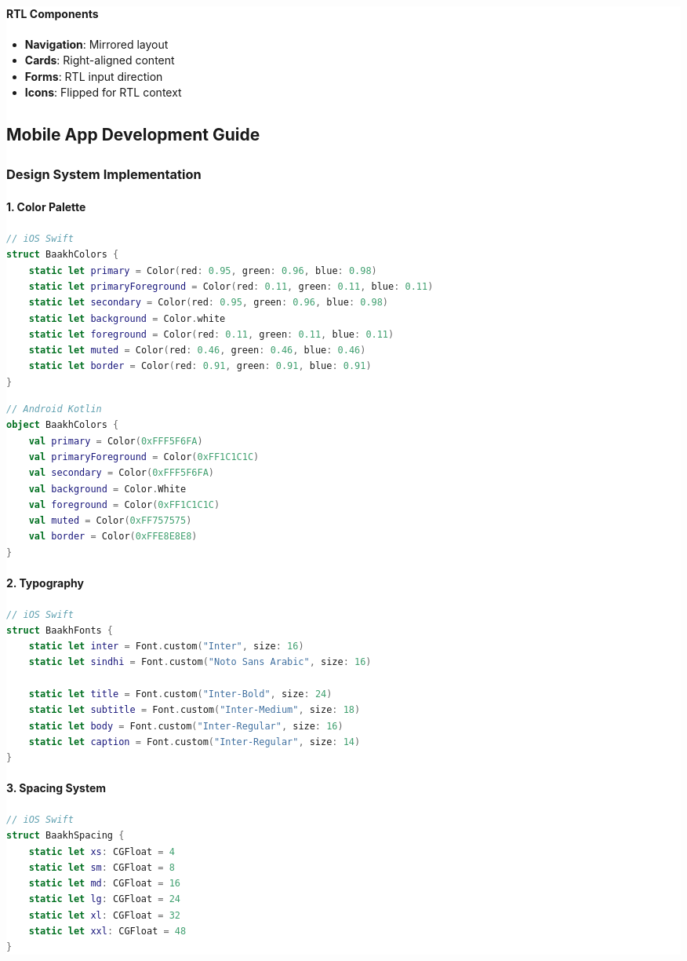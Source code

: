 #### RTL Components
- **Navigation**: Mirrored layout
- **Cards**: Right-aligned content
- **Forms**: RTL input direction
- **Icons**: Flipped for RTL context

## Mobile App Development Guide

### Design System Implementation

#### 1. Color Palette
```swift
// iOS Swift
struct BaakhColors {
    static let primary = Color(red: 0.95, green: 0.96, blue: 0.98)
    static let primaryForeground = Color(red: 0.11, green: 0.11, blue: 0.11)
    static let secondary = Color(red: 0.95, green: 0.96, blue: 0.98)
    static let background = Color.white
    static let foreground = Color(red: 0.11, green: 0.11, blue: 0.11)
    static let muted = Color(red: 0.46, green: 0.46, blue: 0.46)
    static let border = Color(red: 0.91, green: 0.91, blue: 0.91)
}
```

```kotlin
// Android Kotlin
object BaakhColors {
    val primary = Color(0xFFF5F6FA)
    val primaryForeground = Color(0xFF1C1C1C)
    val secondary = Color(0xFFF5F6FA)
    val background = Color.White
    val foreground = Color(0xFF1C1C1C)
    val muted = Color(0xFF757575)
    val border = Color(0xFFE8E8E8)
}
```

#### 2. Typography
```swift
// iOS Swift
struct BaakhFonts {
    static let inter = Font.custom("Inter", size: 16)
    static let sindhi = Font.custom("Noto Sans Arabic", size: 16)
    
    static let title = Font.custom("Inter-Bold", size: 24)
    static let subtitle = Font.custom("Inter-Medium", size: 18)
    static let body = Font.custom("Inter-Regular", size: 16)
    static let caption = Font.custom("Inter-Regular", size: 14)
}
```

#### 3. Spacing System
```swift
// iOS Swift
struct BaakhSpacing {
    static let xs: CGFloat = 4
    static let sm: CGFloat = 8
    static let md: CGFloat = 16
    static let lg: CGFloat = 24
    static let xl: CGFloat = 32
    static let xxl: CGFloat = 48
}
```
